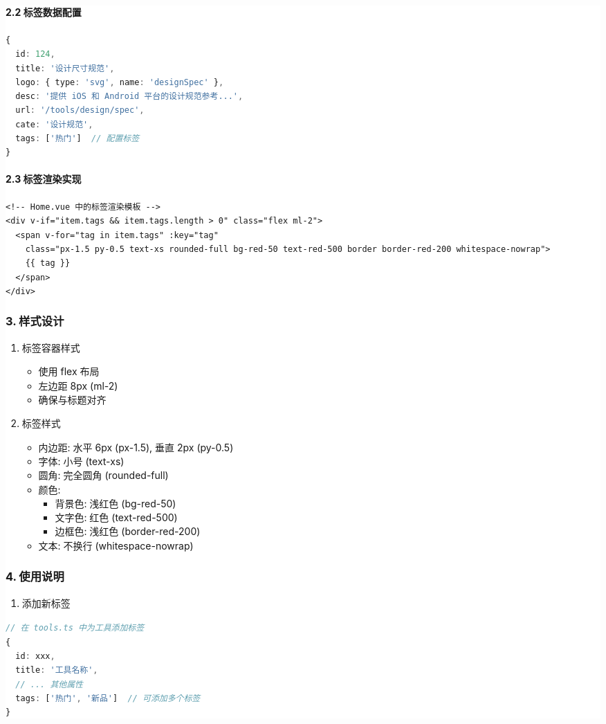 #### 2.2 标签数据配置
```typescript
{
  id: 124,
  title: '设计尺寸规范',
  logo: { type: 'svg', name: 'designSpec' },
  desc: '提供 iOS 和 Android 平台的设计规范参考...',
  url: '/tools/design/spec',
  cate: '设计规范',
  tags: ['热门']  // 配置标签
}
```

#### 2.3 标签渲染实现
```vue
<!-- Home.vue 中的标签渲染模板 -->
<div v-if="item.tags && item.tags.length > 0" class="flex ml-2">
  <span v-for="tag in item.tags" :key="tag"
    class="px-1.5 py-0.5 text-xs rounded-full bg-red-50 text-red-500 border border-red-200 whitespace-nowrap">
    {{ tag }}
  </span>
</div>
```

### 3. 样式设计
1. 标签容器样式
   - 使用 flex 布局
   - 左边距 8px (ml-2)
   - 确保与标题对齐

2. 标签样式
   - 内边距: 水平 6px (px-1.5), 垂直 2px (py-0.5)
   - 字体: 小号 (text-xs)
   - 圆角: 完全圆角 (rounded-full)
   - 颜色:
     - 背景色: 浅红色 (bg-red-50)
     - 文字色: 红色 (text-red-500)
     - 边框色: 浅红色 (border-red-200)
   - 文本: 不换行 (whitespace-nowrap)

### 4. 使用说明
1. 添加新标签
```typescript
// 在 tools.ts 中为工具添加标签
{
  id: xxx,
  title: '工具名称',
  // ... 其他属性
  tags: ['热门', '新品']  // 可添加多个标签
}
```
